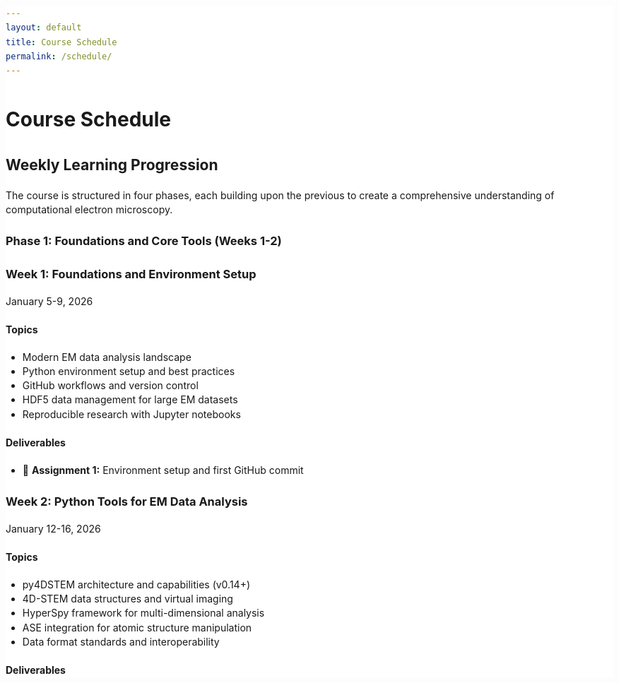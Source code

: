 ```yaml
---
layout: default
title: Course Schedule
permalink: /schedule/
---
```


# Course Schedule

## Weekly Learning Progression

The course is structured in four phases, each building upon the previous to create a comprehensive understanding of computational electron microscopy.

<div class="schedule-container">

### Phase 1: Foundations and Core Tools (Weeks 1-2)

<div class="week-card">
  <div class="week-header">
    <h3>Week 1: Foundations and Environment Setup</h3>
    <span class="week-dates">January 5-9, 2026</span>
  </div>
  <div class="week-content">
    <div class="topics">
      <h4>Topics</h4>
      <ul>
        <li>Modern EM data analysis landscape</li>
        <li>Python environment setup and best practices</li>
        <li>GitHub workflows and version control</li>
        <li>HDF5 data management for large EM datasets</li>
        <li>Reproducible research with Jupyter notebooks</li>
      </ul>
    </div>
    <div class="deliverables">
      <h4>Deliverables</h4>
      <ul>
        <li>🔧 <strong>Assignment 1:</strong> Environment setup and first GitHub commit</li>
      </ul>
    </div>
  </div>
</div>

<div class="week-card">
  <div class="week-header">
    <h3>Week 2: Python Tools for EM Data Analysis</h3>
    <span class="week-dates">January 12-16, 2026</span>
  </div>
  <div class="week-content">
    <div class="topics">
      <h4>Topics</h4>
      <ul>
        <li>py4DSTEM architecture and capabilities (v0.14+)</li>
        <li>4D-STEM data structures and virtual imaging</li>
        <li>HyperSpy framework for multi-dimensional analysis</li>
        <li>ASE integration for atomic structure manipulation</li>
        <li>Data format standards and interoperability</li>
      </ul>
    </div>
    <div class="deliverables">
      <h4>Deliverables</h4>
      <ul>